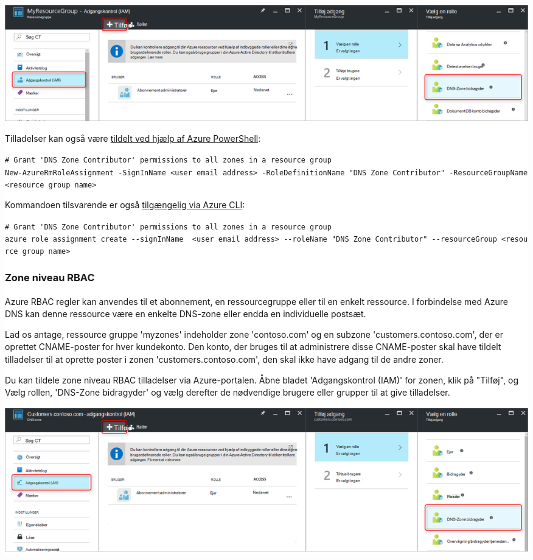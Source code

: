 ![Ressource grupperingsniveau RBAC via Azure-portalen](./media/dns-protect-zones-recordsets/rbac1.png)

Tilladelser kan også være [tildelt ved hjælp af Azure PowerShell](../active-directory/role-based-access-control-manage-access-powershell.md):

    # Grant 'DNS Zone Contributor' permissions to all zones in a resource group
    New-AzureRmRoleAssignment -SignInName <user email address> -RoleDefinitionName "DNS Zone Contributor" -ResourceGroupName <resource group name>

Kommandoen tilsvarende er også [tilgængelig via Azure CLI](../active-directory/role-based-access-control-manage-access-azure-cli.md):

    # Grant 'DNS Zone Contributor' permissions to all zones in a resource group
    azure role assignment create --signInName  <user email address> --roleName "DNS Zone Contributor" --resourceGroup <resource group name>

### <a name="zone-level-rbac"></a>Zone niveau RBAC

Azure RBAC regler kan anvendes til et abonnement, en ressourcegruppe eller til en enkelt ressource. I forbindelse med Azure DNS kan denne ressource være en enkelte DNS-zone eller endda en individuelle postsæt.

Lad os antage, ressource gruppe 'myzones' indeholder zone 'contoso.com' og en subzone 'customers.contoso.com', der er oprettet CNAME-poster for hver kundekonto.  Den konto, der bruges til at administrere disse CNAME-poster skal have tildelt tilladelser til at oprette poster i zonen 'customers.contoso.com', den skal ikke have adgang til de andre zoner.

Du kan tildele zone niveau RBAC tilladelser via Azure-portalen.  Åbne bladet 'Adgangskontrol (IAM)' for zonen, klik på "Tilføj", og Vælg rollen, 'DNS-Zone bidragyder' og vælg derefter de nødvendige brugere eller grupper til at give tilladelser.

![DNS-Zone niveau RBAC via Azure-portalen](./media/dns-protect-zones-recordsets/rbac2.png)
